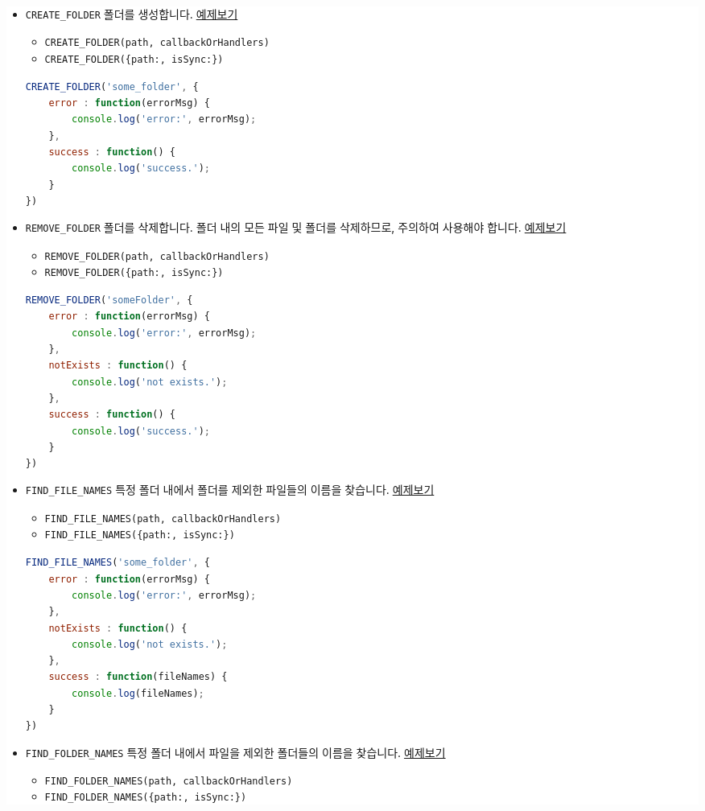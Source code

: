 * `CREATE_FOLDER` 폴더를 생성합니다. [예제보기](../EXAMPLES/NODE/FILE/CREATE_FOLDER.js)
    * `CREATE_FOLDER(path, callbackOrHandlers)`
    * `CREATE_FOLDER({path:, isSync:})`

    ```javascript
    CREATE_FOLDER('some_folder', {
		error : function(errorMsg) {
			console.log('error:', errorMsg);
		},
		success : function() {
			console.log('success.');
		}
	})
    ```
	
* `REMOVE_FOLDER` 폴더를 삭제합니다. 폴더 내의 모든 파일 및 폴더를 삭제하므로, 주의하여 사용해야 합니다. [예제보기](../EXAMPLES/NODE/FILE/REMOVE_FOLDER.js)
    * `REMOVE_FOLDER(path, callbackOrHandlers)`
    * `REMOVE_FOLDER({path:, isSync:})`

    ```javascript
    REMOVE_FOLDER('someFolder', {
		error : function(errorMsg) {
			console.log('error:', errorMsg);
		},
		notExists : function() {
			console.log('not exists.');
		},
		success : function() {
			console.log('success.');
		}
	})
    ```

* `FIND_FILE_NAMES` 특정 폴더 내에서 폴더를 제외한 파일들의 이름을 찾습니다. [예제보기](../EXAMPLES/NODE/FILE/FIND_FILE_NAMES.js)
    * `FIND_FILE_NAMES(path, callbackOrHandlers)`
    * `FIND_FILE_NAMES({path:, isSync:})`

    ```javascript
    FIND_FILE_NAMES('some_folder', {
		error : function(errorMsg) {
			console.log('error:', errorMsg);
		},
		notExists : function() {
			console.log('not exists.');
		},
		success : function(fileNames) {
			console.log(fileNames);
		}
	})
    ```
    
* `FIND_FOLDER_NAMES` 특정 폴더 내에서 파일을 제외한 폴더들의 이름을 찾습니다. [예제보기](../EXAMPLES/NODE/FILE/FIND_FOLDER_NAMES.js)
    * `FIND_FOLDER_NAMES(path, callbackOrHandlers)`
    * `FIND_FOLDER_NAMES({path:, isSync:})`
